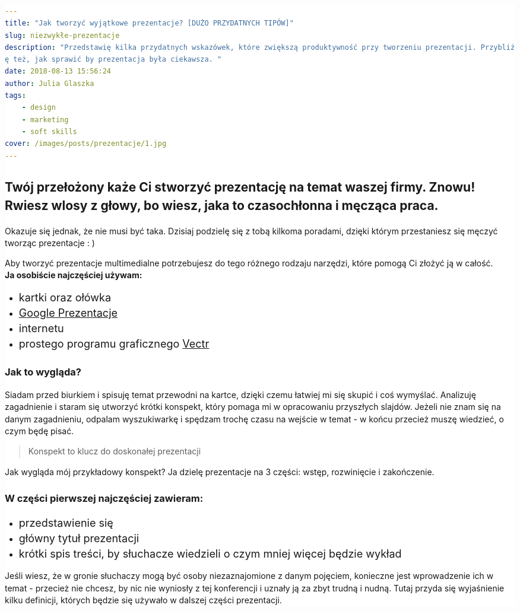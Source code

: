 ```yaml
---
title: "Jak tworzyć wyjątkowe prezentacje? [DUŻO PRZYDATNYCH TIPÓW]"
slug: niezwykłe-prezentacje
description: "Przedstawię kilka przydatnych wskazówek, które zwiększą produktywność przy tworzeniu prezentacji. Przybliżę też, jak sprawić by prezentacja była ciekawsza. "
date: 2018-08-13 15:56:24
author: Julia Glaszka
tags:
    - design
    - marketing
    - soft skills
cover: /images/posts/prezentacje/1.jpg
---
```


## Twój przełożony każe Ci stworzyć prezentację na temat waszej firmy. Znowu! Rwiesz wlosy z głowy, bo wiesz, jaka to czasochłonna i męcząca praca.  
Okazuje się jednak, że nie musi być taka. Dzisiaj podzielę się z tobą kilkoma poradami, dzięki którym przestaniesz się męczyć tworząc prezentacje : )

Aby tworzyć prezentacje multimedialne potrzebujesz do tego różnego rodzaju narzędzi, które pomogą Ci złożyć ją w całość.  
**Ja osobiście najczęściej używam:**  

*   <span style="font-size: large;">kartki oraz ołówka</span>
*   <span style="font-size: large;">[Google Prezentacje](https://www.google.com/intl/pl_pl/slides/about/)</span>
*   <span style="font-size: large;">internetu</span>
*   <span style="font-size: large;">prostego programu graficznego [Vectr](https://vectr.com/)</span>

### Jak to wygląda?

Siadam przed biurkiem i spisuję temat przewodni na kartce, dzięki czemu łatwiej mi się skupić i coś wymyślać. Analizuję zagadnienie i staram się utworzyć krótki konspekt, który pomaga mi w opracowaniu przyszłych slajdów. Jeżeli nie znam się na danym zagadnieniu, odpalam wyszukiwarkę i spędzam trochę czasu na wejście w temat - w końcu przecież muszę wiedzieć, o czym będę pisać.  

> Konspekt to klucz do doskonałej prezentacji

Jak wygląda mój przykładowy konspekt? Ja dzielę prezentacje na 3 części: wstęp, rozwinięcie i zakończenie.  
### W części pierwszej najczęściej zawieram:  

*   <span style="font-size: large;">przedstawienie się</span>
*   <span style="font-size: large;">główny tytuł prezentacji</span>
*   <span style="font-size: large;">krótki spis treści, by słuchacze wiedzieli o czym mniej więcej będzie wykład</span>

Jeśli wiesz, że w gronie słuchaczy mogą być osoby niezaznajomione z danym pojęciem, konieczne jest wprowadzenie ich w temat - przecież nie chcesz, by nic nie wyniosły z tej konferencji i uznały ją za zbyt trudną i nudną. Tutaj przyda się wyjaśnienie kilku definicji, których będzie się używało w dalszej części prezentacji.  

